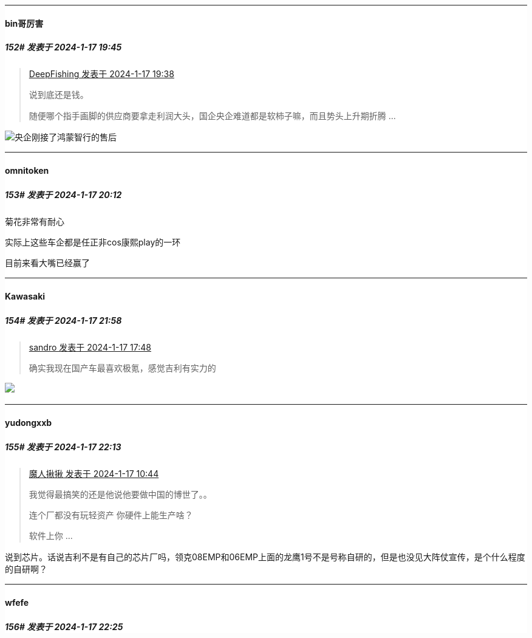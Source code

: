 
*****

####  bin哥厉害  
##### 152#       发表于 2024-1-17 19:45

<blockquote><a href="httphttps://bbs.saraba1st.com/2b/forum.php?mod=redirect&amp;goto=findpost&amp;pid=63680920&amp;ptid=2168283" target="_blank">DeepFishing 发表于 2024-1-17 19:38</a>

说到底还是钱。

随便哪个指手画脚的供应商要拿走利润大头，国企央企难道都是软柿子嘛，而且势头上升期折腾 ...</blockquote>
<img src="https://static.saraba1st.com/image/smiley/face2017/066.png" referrerpolicy="no-referrer">央企刚接了鸿蒙智行的售后


*****

####  omnitoken  
##### 153#       发表于 2024-1-17 20:12

菊花非常有耐心

实际上这些车企都是任正非cos康熙play的一环

目前来看大嘴已经赢了


*****

####  Kawasaki  
##### 154#       发表于 2024-1-17 21:58

<blockquote><a href="httphttps://bbs.saraba1st.com/2b/forum.php?mod=redirect&amp;goto=findpost&amp;pid=63679947&amp;ptid=2168283" target="_blank">sandro 发表于 2024-1-17 17:48</a>

确实我现在国产车最喜欢极氪，感觉吉利有实力的</blockquote>
<img src="https://static.saraba1st.com/image/smiley/face2017/001.png" referrerpolicy="no-referrer">


*****

####  yudongxxb  
##### 155#       发表于 2024-1-17 22:13

<blockquote><a href="httphttps://bbs.saraba1st.com/2b/forum.php?mod=redirect&amp;goto=findpost&amp;pid=63674709&amp;ptid=2168283" target="_blank">魔人揪揪 发表于 2024-1-17 10:44</a>

我觉得最搞笑的还是他说他要做中国的博世了。。

连个厂都没有玩轻资产 你硬件上能生产啥？

软件上你 ...</blockquote>
说到芯片。话说吉利不是有自己的芯片厂吗，领克08EMP和06EMP上面的龙鹰1号不是号称自研的，但是也没见大阵仗宣传，是个什么程度的自研啊？


*****

####  wfefe  
##### 156#       发表于 2024-1-17 22:25
